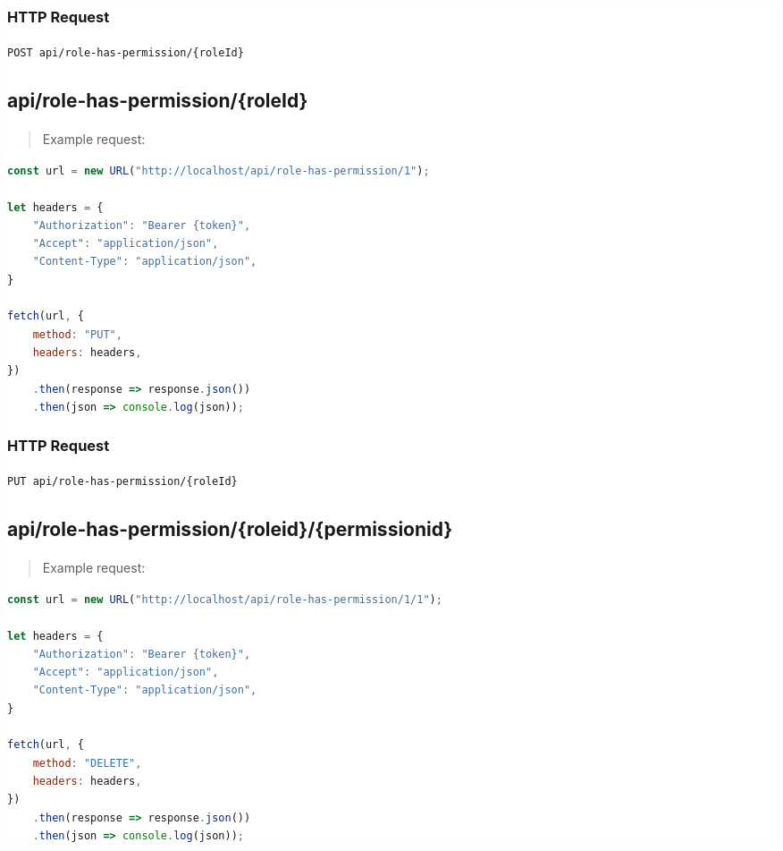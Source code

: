 

### HTTP Request
`POST api/role-has-permission/{roleId}`





## api/role-has-permission/{roleId}
> Example request:

```javascript
const url = new URL("http://localhost/api/role-has-permission/1");

let headers = {
    "Authorization": "Bearer {token}",
    "Accept": "application/json",
    "Content-Type": "application/json",
}

fetch(url, {
    method: "PUT",
    headers: headers,
})
    .then(response => response.json())
    .then(json => console.log(json));
```



### HTTP Request
`PUT api/role-has-permission/{roleId}`





## api/role-has-permission/{roleid}/{permissionid}
> Example request:

```javascript
const url = new URL("http://localhost/api/role-has-permission/1/1");

let headers = {
    "Authorization": "Bearer {token}",
    "Accept": "application/json",
    "Content-Type": "application/json",
}

fetch(url, {
    method: "DELETE",
    headers: headers,
})
    .then(response => response.json())
    .then(json => console.log(json));
```
